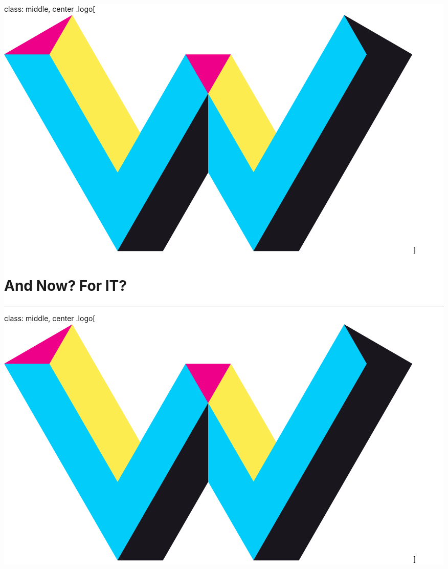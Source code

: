 class: middle, center
.logo[![:scale 7%](images/wemanity-logo.png)]

# And Now? For IT?

---
class: middle, center
.logo[![:scale 7%](images/wemanity-logo.png)]
